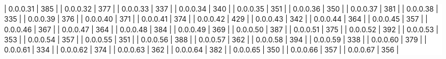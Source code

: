 | 0.0.0.31 | 385 |
| 0.0.0.32 | 377 |
| 0.0.0.33 | 337 |
| 0.0.0.34 | 340 |
| 0.0.0.35 | 351 |
| 0.0.0.36 | 350 |
| 0.0.0.37 | 381 |
| 0.0.0.38 | 335 |
| 0.0.0.39 | 376 |
| 0.0.0.40 | 371 |
| 0.0.0.41 | 374 |
| 0.0.0.42 | 429 |
| 0.0.0.43 | 342 |
| 0.0.0.44 | 364 |
| 0.0.0.45 | 357 |
| 0.0.0.46 | 367 |
| 0.0.0.47 | 364 |
| 0.0.0.48 | 384 |
| 0.0.0.49 | 369 |
| 0.0.0.50 | 387 |
| 0.0.0.51 | 375 |
| 0.0.0.52 | 392 |
| 0.0.0.53 | 353 |
| 0.0.0.54 | 357 |
| 0.0.0.55 | 351 |
| 0.0.0.56 | 388 |
| 0.0.0.57 | 362 |
| 0.0.0.58 | 394 |
| 0.0.0.59 | 338 |
| 0.0.0.60 | 379 |
| 0.0.0.61 | 334 |
| 0.0.0.62 | 374 |
| 0.0.0.63 | 362 |
| 0.0.0.64 | 382 |
| 0.0.0.65 | 350 |
| 0.0.0.66 | 357 |
| 0.0.0.67 | 356 |